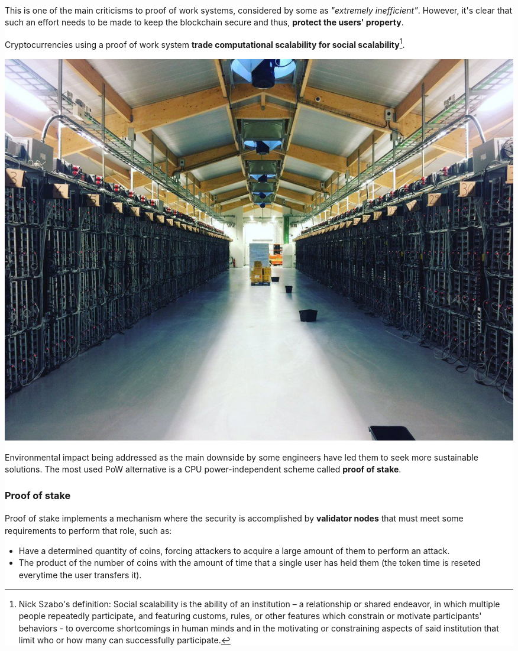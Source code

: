This is one of the main criticisms to proof of work systems, considered by some as *"extremely inefficient"*. However, it's clear that such an effort needs to be made to keep the blockchain secure and thus, **protect the users' property**. 

Cryptocurrencies using a proof of work system **trade computational scalability for social scalability**[^6].

![Cryptocurrency mine](/images/crypto_mine.jpg "Thousands of computers calculating hashes in a cryptocurrency mine")

Environmental impact being addressed as the main downside by some engineers have led them to seek more sustainable solutions. The most used PoW alternative is a CPU power-independent scheme called **proof of stake**.

### Proof of stake

Proof of stake implements a mechanism where the security is accomplished by **validator nodes** that must meet some requirements to perform that role, such as:

- Have a determined quantity of coins, forcing attackers to acquire a large amount of them to perform an attack.
- The product of the number of coins with the amount of time that a single user has held them (the token time is reseted everytime the user transfers it).


[^1]: Peer-to-peer refers to an operation done by members of the same network without relying on a dedicated central server.
[^2]: Cryptography is a process that ensures the confidentiality and integrity of some data by converting it in an unintelligible form. Its goal is the data to be readable and processable by only those for whom it is intended.
[^3]: A hash is a mathematical one-way function that converts an input of arbitrary length into an encrypted output of a fixed length. Using this function on the same data will return the same result, allowing users to verify the information integrity. One-way means it cannot be reverse-engineered, given an output we cannot discover the input.
[^4]: The proof of work mechanism was introduced by **Adam Back** in 1997 and originally used in [Hashcash](https://en.wikipedia.org/wiki/Hashcash) to limit email spam and denial-of-service attacks.
[^5]: The target hash is the maximum allowed value that a successful hash can be, it is determined by the difficulty.
[^6]: Nick Szabo's definition: Social scalability is the ability of an institution – a relationship or shared endeavor, in which multiple people repeatedly participate, and featuring customs, rules, or other features which constrain or motivate participants' behaviors - to overcome shortcomings in human minds and in the motivating or constraining aspects of said institution that limit who or how many can successfully participate.